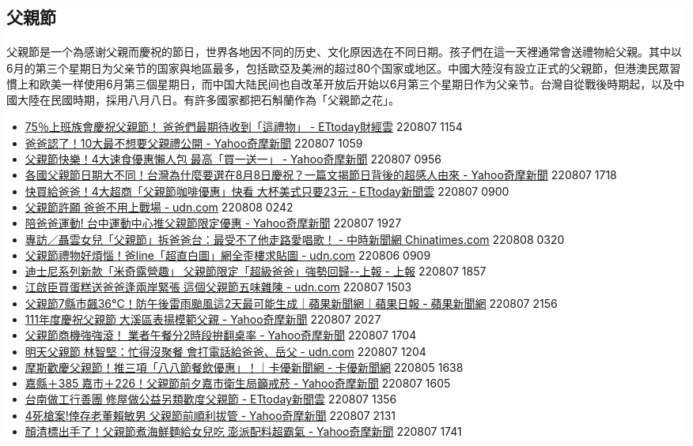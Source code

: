 ## 父親節

父親節是一个為感谢父親而慶祝的節日，世界各地因不同的历史、文化原因选在不同日期。孩子們在這一天裡通常會送禮物給父親。其中以6月的第三个星期日为父亲节的国家與地區最多，包括歐亞及美洲的超过80个国家或地区。中國大陸沒有設立正式的父親節，但港澳民眾習慣上和欧美一样使用6月第三個星期日，而中国大陆民间也自改革开放后开始以6月第三个星期日作为父亲节。台灣自從戰後時期起，以及中國大陸在民國時期，採用八月八日。有許多國家都把石斛蘭作為「父親節之花」。
- [75％上班族會慶祝父親節！ 爸爸們最期待收到「這禮物」 - ETtoday財經雲](https://finance.ettoday.net/news/2311063 "75％上班族會慶祝父親節！ 爸爸們最期待收到「這禮物」 - ETtoday財經雲") 220807 1154
- [爸爸認了！10大最不想要父親禮公開 - Yahoo奇摩新聞](https://tw.news.yahoo.com/%E7%88%B8%E7%88%B8%E8%AA%8D%E4%BA%86-10%E5%A4%A7%E6%9C%80%E4%B8%8D%E6%83%B3%E8%A6%81%E7%88%B6%E8%A6%AA%E7%A6%AE%E5%85%AC%E9%96%8B-025000517.html "爸爸認了！10大最不想要父親禮公開 - Yahoo奇摩新聞") 220807 1059
- [父親節快樂！4大速食優惠懶人包 最高「買一送一」 - Yahoo奇摩新聞](https://tw.news.yahoo.com/%E7%88%B6%E8%A6%AA%E7%AF%80%E5%BF%AB%E6%A8%82-4%E5%A4%A7%E9%80%9F%E9%A3%9F%E5%84%AA%E6%83%A0%E6%87%B6%E4%BA%BA%E5%8C%85-%E6%9C%80%E9%AB%98-%E8%B2%B7-%E9%80%81-014957099.html "父親節快樂！4大速食優惠懶人包 最高「買一送一」 - Yahoo奇摩新聞") 220807 0956
- [各國父親節日期大不同！台灣為什麼要選在8月8日慶祝？一篇文揭節日背後的超感人由來 - Yahoo奇摩新聞](https://tw.news.yahoo.com/%E5%90%84%E5%9C%8B%E7%88%B6%E8%A6%AA%E7%AF%80%E6%97%A5%E6%9C%9F%E5%A4%A7%E4%B8%8D%E5%90%8C-%E5%8F%B0%E7%81%A3%E7%82%BA%E4%BB%80%E9%BA%BC%E8%A6%81%E9%81%B8%E5%9C%A88%E6%9C%888%E6%97%A5%E6%85%B6%E7%A5%9D-%E7%AF%87%E6%96%87%E6%8F%AD%E7%AF%80%E6%97%A5%E8%83%8C%E5%BE%8C%E7%9A%84%E8%B6%85%E6%84%9F%E4%BA%BA%E7%94%B1%E4%BE%86-013001343.html "各國父親節日期大不同！台灣為什麼要選在8月8日慶祝？一篇文揭節日背後的超感人由來 - Yahoo奇摩新聞") 220807 1718
- [快買給爸爸！4大超商「父親節咖啡優惠」快看 大杯美式只要23元 - ETtoday新聞雲](https://www.ettoday.net/news/20220807/2309906.htm "快買給爸爸！4大超商「父親節咖啡優惠」快看 大杯美式只要23元 - ETtoday新聞雲") 220807 0900
- [父親節許願 爸爸不用上戰場 - udn.com](https://udn.com/news/story/7339/6520014 "父親節許願 爸爸不用上戰場 - udn.com") 220808 0242
- [陪爸爸運動! 台中運動中心推父親節限定優惠 - Yahoo奇摩新聞](https://tw.news.yahoo.com/%E9%99%AA%E7%88%B8%E7%88%B8%E9%81%8B%E5%8B%95-%E5%8F%B0%E4%B8%AD%E9%81%8B%E5%8B%95%E4%B8%AD%E5%BF%83%E6%8E%A8%E7%88%B6%E8%A6%AA%E7%AF%80%E9%99%90%E5%AE%9A%E5%84%AA%E6%83%A0-112700732.html "陪爸爸運動! 台中運動中心推父親節限定優惠 - Yahoo奇摩新聞") 220807 1927
- [專訪／聶雲女兒「父親節」拆爸爸台：最受不了他走路愛唱歌！ - 中時新聞網 Chinatimes.com](https://www.chinatimes.com/realtimenews/20220808000057-260404 "專訪／聶雲女兒「父親節」拆爸爸台：最受不了他走路愛唱歌！ - 中時新聞網 Chinatimes.com") 220808 0320
- [父親節禮物好煩惱！爸line「超直白圖」網全歪樓求貼圖 - udn.com](https://udn.com/news/story/120911/6516755 "父親節禮物好煩惱！爸line「超直白圖」網全歪樓求貼圖 - udn.com") 220806 0909
- [迪士尼系列新款「米奇露營趣」 父親節限定「超級爸爸」強勢回歸--上報 - 上報](https://www.upmedia.mg/news_info.php?Type=9&SerialNo=151155 "迪士尼系列新款「米奇露營趣」 父親節限定「超級爸爸」強勢回歸--上報 - 上報") 220807 1857
- [江啟臣買蛋糕送爸爸逢兩岸緊張 這個父親節五味雜陳 - udn.com](https://udn.com/news/story/7325/6519300 "江啟臣買蛋糕送爸爸逢兩岸緊張 這個父親節五味雜陳 - udn.com") 220807 1503
- [父親節7縣市飆36°C！防午後雷雨颱風這2天最可能生成｜蘋果新聞網｜蘋果日報 - 蘋果新聞網](https://www.appledaily.com.tw/life/20220807/CED82EB19D9ABECE55DBB9A3BB "父親節7縣市飆36°C！防午後雷雨颱風這2天最可能生成｜蘋果新聞網｜蘋果日報 - 蘋果新聞網") 220807 2156
- [111年度慶祝父親節 大溪區表揚模範父親 - Yahoo奇摩新聞](https://tw.news.yahoo.com/%E5%A4%A7%E6%BA%AA%E5%8D%80111%E5%B9%B4%E5%BA%A6%E6%85%B6%E7%A5%9D%E7%88%B6%E8%A6%AA%E7%AF%80-%E8%A1%A8%E6%8F%9A%E6%A8%A1%E7%AF%84%E7%88%B6%E8%A6%AA%E6%B4%BB%E5%8B%95-122722849.html "111年度慶祝父親節 大溪區表揚模範父親 - Yahoo奇摩新聞") 220807 2027
- [父親節商機強強滾！ 業者午餐分2時段拚翻桌率 - Yahoo奇摩新聞](https://tw.news.yahoo.com/%E7%88%B6%E8%A6%AA%E7%AF%80%E5%95%86%E6%A9%9F%E5%BC%B7%E5%BC%B7%E6%BB%BE-%E6%A5%AD%E8%80%85%E5%8D%88%E9%A4%90%E5%88%862%E6%99%82%E6%AE%B5%E6%8B%9A%E7%BF%BB%E6%A1%8C%E7%8E%87-090405027.html "父親節商機強強滾！ 業者午餐分2時段拚翻桌率 - Yahoo奇摩新聞") 220807 1704
- [明天父親節 林智堅：忙得沒聚餐 會打電話給爸爸、岳父 - udn.com](https://udn.com/news/story/122682/6518866 "明天父親節 林智堅：忙得沒聚餐 會打電話給爸爸、岳父 - udn.com") 220807 1204
- [摩斯歡慶父親節！推三項「八八節餐飲優惠」！｜卡優新聞網 - 卡優新聞網](https://www.cardu.com.tw/epoint/detail.php?39490 "摩斯歡慶父親節！推三項「八八節餐飲優惠」！｜卡優新聞網 - 卡優新聞網") 220805 1638
- [嘉縣＋385 嘉市＋226！父親節前夕嘉市衛生局籲戒菸 - Yahoo奇摩新聞](https://tw.news.yahoo.com/%E5%98%89%E7%B8%A3-385-%E5%98%89%E5%B8%82-226-%E7%88%B6%E8%A6%AA%E7%AF%80%E5%89%8D%E5%A4%95%E5%98%89%E5%B8%82%E8%A1%9B%E7%94%9F%E5%B1%80%E7%B1%B2%E6%88%92%E8%8F%B8-080508418.html "嘉縣＋385 嘉市＋226！父親節前夕嘉市衛生局籲戒菸 - Yahoo奇摩新聞") 220807 1605
- [台南做工行善團 修屋做公益另類歡度父親節 - ETtoday新聞雲](https://www.ettoday.net/news/20220807/2311121.htm "台南做工行善團 修屋做公益另類歡度父親節 - ETtoday新聞雲") 220807 1356
- [4死槍案!倖存老董賴敏男 父親節前順利拔管 - Yahoo奇摩新聞](https://tw.news.yahoo.com/4%E6%AD%BB%E6%A7%8D%E6%A1%88-%E5%80%96%E5%AD%98%E8%80%81%E8%91%A3%E8%B3%B4%E6%95%8F%E7%94%B7-%E7%88%B6%E8%A6%AA%E7%AF%80%E5%89%8D%E9%A0%86%E5%88%A9%E6%8B%94%E7%AE%A1-133135073.html "4死槍案!倖存老董賴敏男 父親節前順利拔管 - Yahoo奇摩新聞") 220807 2131
- [顏清標出手了！父親節煮海鮮麵給女兒吃 澎派配料超霸氣 - Yahoo奇摩新聞](https://tw.news.yahoo.com/%E9%A1%8F%E6%B8%85%E6%A8%99%E5%87%BA%E6%89%8B%E4%BA%86-%E7%88%B6%E8%A6%AA%E7%AF%80%E7%85%AE%E6%B5%B7%E9%AE%AE%E9%BA%B5%E7%B5%A6%E5%A5%B3%E5%85%92%E5%90%83-%E6%BE%8E%E6%B4%BE%E9%85%8D%E6%96%99%E8%B6%85%E9%9C%B8%E6%B0%A3-094141829.html "顏清標出手了！父親節煮海鮮麵給女兒吃 澎派配料超霸氣 - Yahoo奇摩新聞") 220807 1741
